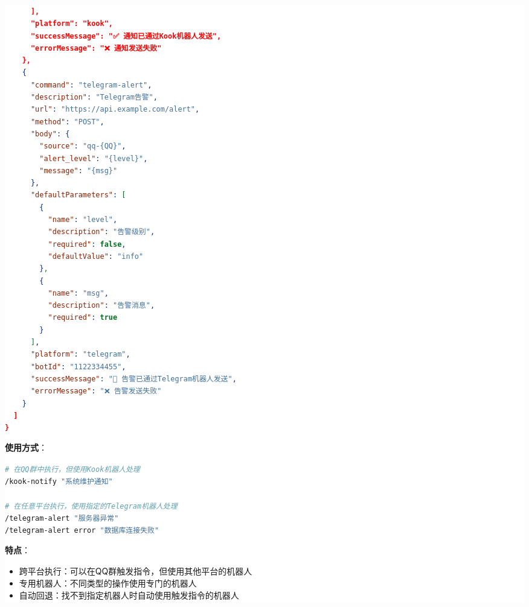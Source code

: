 ```json
      ],
      "platform": "kook",
      "successMessage": "✅ 通知已通过Kook机器人发送",
      "errorMessage": "❌ 通知发送失败"
    },
    {
      "command": "telegram-alert",
      "description": "Telegram告警",
      "url": "https://api.example.com/alert",
      "method": "POST",
      "body": {
        "source": "qq-{QQ}",
        "alert_level": "{level}",
        "message": "{msg}"
      },
      "defaultParameters": [
        {
          "name": "level",
          "description": "告警级别",
          "required": false,
          "defaultValue": "info"
        },
        {
          "name": "msg",
          "description": "告警消息",
          "required": true
        }
      ],
      "platform": "telegram",
      "botId": "1122334455",
      "successMessage": "🚨 告警已通过Telegram机器人发送",
      "errorMessage": "❌ 告警发送失败"
    }
  ]
}
```

**使用方式**：
```bash
# 在QQ群中执行，但使用Kook机器人处理
/kook-notify "系统维护通知"

# 在任意平台执行，使用指定的Telegram机器人处理
/telegram-alert "服务器异常"
/telegram-alert error "数据库连接失败"
```

**特点**：
- 跨平台执行：可以在QQ群触发指令，但使用其他平台的机器人
- 专用机器人：不同类型的操作使用专门的机器人
- 自动回退：找不到指定机器人时自动使用触发指令的机器人

